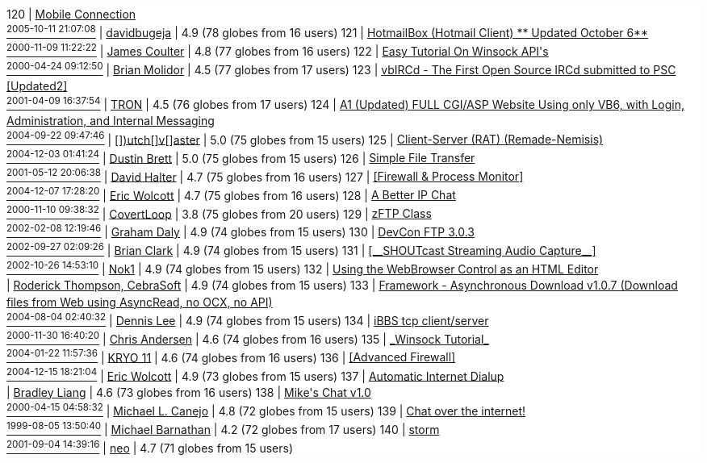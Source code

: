 120 | [Mobile Connection<br /><sup>2005-10-11 21:07:08</sup>](https://github.com/Planet-Source-Code/davidbugeja-mobile-connection__1-65161) | [davidbugeja](../ByAuthor/davidbugeja.md) | 4.9 (78 globes from 16 users)
121 | [HotmailBox \(Hotmail Client\)  \*\* Updated October 6\*\*<br /><sup>2000-11-09 11:22:22</sup>](https://github.com/Planet-Source-Code/james-coulter-hotmailbox-hotmail-client-updated-october-6__1-11310) | [James Coulter](../ByAuthor/james-coulter.md) | 4.8 (77 globes from 16 users)
122 | [Easy Tutorial On Winsock API's<br /><sup>2000-04-24 09:12:50</sup>](https://github.com/Planet-Source-Code/brian-molidor-easy-tutorial-on-winsock-api-s__1-7440) | [Brian Molidor](../ByAuthor/brian-molidor.md) | 4.5 (77 globes from 17 users)
123 | [vbIRCd \- The First Open Source IRCd submitted to PSC \[Updated2\]<br /><sup>2001-04-09 16:37:54</sup>](https://github.com/Planet-Source-Code/tron-vbircd-the-first-open-source-ircd-submitted-to-psc-updated2__1-22124) | [TRON](../ByAuthor/tron.md) | 4.5 (76 globes from 17 users)
124 | [A1 \(Updated\) FULL CGI/ASP Website Using only VB6, with Login, Administration, and Internal Messaging<br /><sup>2004-09-22 09:47:46</sup>](https://github.com/Planet-Source-Code/utch-v-aster-a1-updated-full-cgi-asp-website-using-only-vb6-with-login-administration-and-__1-56306) | [\[\]\)utch\[\]v\[\]aster](../ByAuthor/utch-v-aster.md) | 5.0 (75 globes from 15 users)
125 | [Client\-Server \(RAT\) \(Remade\-Nemisis\)<br /><sup>2004-12-03 01:41:24</sup>](https://github.com/Planet-Source-Code/dustin-brett-client-server-rat-remade-nemisis__1-57746) | [Dustin Brett](../ByAuthor/dustin-brett.md) | 5.0 (75 globes from 15 users)
126 | [Simple File Transfer<br /><sup>2001-05-12 20:06:38</sup>](https://github.com/Planet-Source-Code/david-halter-simple-file-transfer__1-23106) | [David Halter](../ByAuthor/david-halter.md) | 4.7 (75 globes from 16 users)
127 | [\[Firewall & Process Monitor\]<br /><sup>2004-12-07 17:28:20</sup>](https://github.com/Planet-Source-Code/eric-wolcott-firewall-process-monitor__1-57602) | [Eric Wolcott](../ByAuthor/eric-wolcott.md) | 4.7 (75 globes from 16 users)
128 | [A Better IP Chat<br /><sup>2000-11-10 09:38:32</sup>](https://github.com/Planet-Source-Code/covertloop-a-better-ip-chat__1-12685) | [CovertLoop](../ByAuthor/covertloop.md) | 3.8 (75 globes from 20 users)
129 | [zFTP Class<br /><sup>2002-02-08 12:19:46</sup>](https://github.com/Planet-Source-Code/graham-daly-zftp-class__1-31606) | [Graham Daly](../ByAuthor/graham-daly.md) | 4.9 (74 globes from 15 users)
130 | [DevCon FTP 3\.0\.3<br /><sup>2002-09-27 02:09:26</sup>](https://github.com/Planet-Source-Code/brian-clark-devcon-ftp-3-0-3__1-39307) | [Brian Clark](../ByAuthor/brian-clark.md) | 4.9 (74 globes from 15 users)
131 | [\[\_\_SHOUTcast Streaming Audio Capture\_\_\]<br /><sup>2002-10-26 14:53:10</sup>](https://github.com/Planet-Source-Code/nok1-shoutcast-streaming-audio-capture__1-40174) | [Nok1](../ByAuthor/nok1.md) | 4.9 (74 globes from 15 users)
132 | [Using the WebBrowser Control as an HTML Editor<br />](https://github.com/Planet-Source-Code/roderick-thompson-cebrasoft-using-the-webbrowser-control-as-an-html-editor__1-42025) | [Roderick Thompson, CebraSoft](../ByAuthor/roderick-thompson-cebrasoft.md) | 4.9 (74 globes from 15 users)
133 | [Framework \- Asynchronous Download v1\.0\.7 \(Download files from Web using AsyncRead, no OCX, no API\)<br /><sup>2004-08-04 02:40:32</sup>](https://github.com/Planet-Source-Code/dennis-lee-framework-asynchronous-download-v1-0-7-download-files-from-web-using-asyncread-__1-55334) | [Dennis Lee](../ByAuthor/dennis-lee.md) | 4.9 (74 globes from 15 users)
134 | [iBBS tcp client/server<br /><sup>2000-11-30 16:40:20</sup>](https://github.com/Planet-Source-Code/chris-andersen-ibbs-tcp-client-server__1-13227) | [Chris Andersen](../ByAuthor/chris-andersen.md) | 4.6 (74 globes from 16 users)
135 | [\_Winsock Tutorial\_<br /><sup>2004-01-22 11:57:36</sup>](https://github.com/Planet-Source-Code/kryo-11-winsock-tutorial__1-51894) | [KRYO\_11](../ByAuthor/kryo-11.md) | 4.6 (74 globes from 16 users)
136 | [\[Advanced Firewall\]<br /><sup>2004-12-15 18:21:04</sup>](https://github.com/Planet-Source-Code/eric-wolcott-advanced-firewall__1-57742) | [Eric Wolcott](../ByAuthor/eric-wolcott.md) | 4.9 (73 globes from 15 users)
137 | [Automatic Internet Dialup<br />](https://github.com/Planet-Source-Code/bradley-liang-automatic-internet-dialup__1-9359) | [Bradley Liang](../ByAuthor/bradley-liang.md) | 4.6 (73 globes from 16 users)
138 | [Mike's Chat v1\.0<br /><sup>2000-04-15 04:58:32</sup>](https://github.com/Planet-Source-Code/michael-l-canejo-mike-s-chat-v1-0__1-7313) | [Michael L\. Canejo](../ByAuthor/michael-l-canejo.md) | 4.8 (72 globes from 15 users)
139 | [Chat over the internet\!<br /><sup>1999-08-05 13:50:40</sup>](https://github.com/Planet-Source-Code/michael-barnathan-chat-over-the-internet__1-5230) | [Michael Barnathan](../ByAuthor/michael-barnathan.md) | 4.2 (72 globes from 17 users)
140 | [storm<br /><sup>2001-09-04 14:39:16</sup>](https://github.com/Planet-Source-Code/neo-storm__1-27376) | [neo](../ByAuthor/neo.md) | 4.7 (71 globes from 15 users)